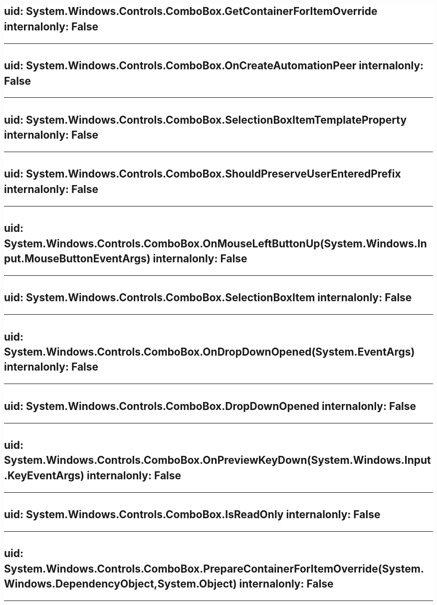 uid: System.Windows.Controls.ComboBox.GetContainerForItemOverride
internalonly: False
---

---
uid: System.Windows.Controls.ComboBox.OnCreateAutomationPeer
internalonly: False
---

---
uid: System.Windows.Controls.ComboBox.SelectionBoxItemTemplateProperty
internalonly: False
---

---
uid: System.Windows.Controls.ComboBox.ShouldPreserveUserEnteredPrefix
internalonly: False
---

---
uid: System.Windows.Controls.ComboBox.OnMouseLeftButtonUp(System.Windows.Input.MouseButtonEventArgs)
internalonly: False
---

---
uid: System.Windows.Controls.ComboBox.SelectionBoxItem
internalonly: False
---

---
uid: System.Windows.Controls.ComboBox.OnDropDownOpened(System.EventArgs)
internalonly: False
---

---
uid: System.Windows.Controls.ComboBox.DropDownOpened
internalonly: False
---

---
uid: System.Windows.Controls.ComboBox.OnPreviewKeyDown(System.Windows.Input.KeyEventArgs)
internalonly: False
---

---
uid: System.Windows.Controls.ComboBox.IsReadOnly
internalonly: False
---

---
uid: System.Windows.Controls.ComboBox.PrepareContainerForItemOverride(System.Windows.DependencyObject,System.Object)
internalonly: False
---

---